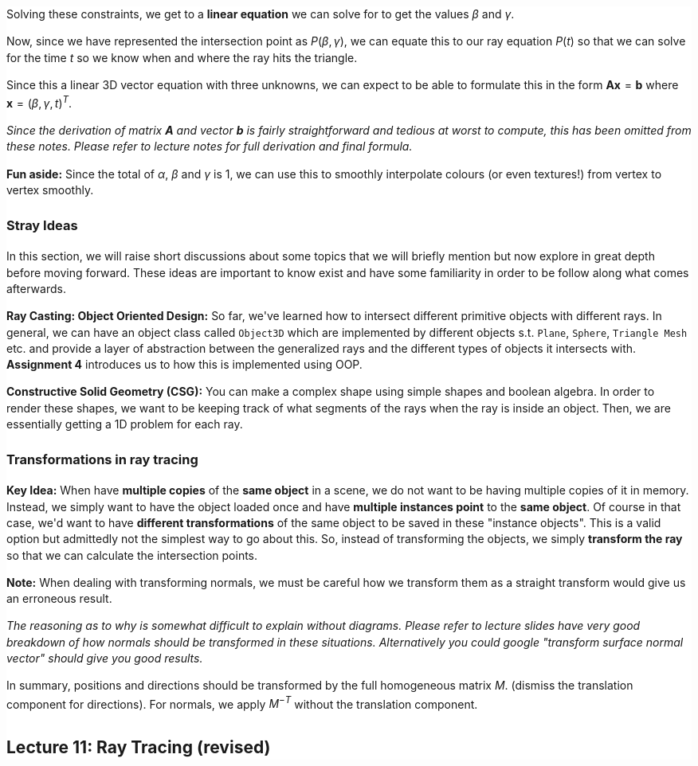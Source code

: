 Solving these constraints, we get to a **linear equation** we can solve for to get the values $\beta$ and $\gamma$.

Now, since we have represented the intersection point as $P(\beta, \gamma)$, we can equate this to our ray equation $P(t)$ so that we can solve for the time $t$ so we know when and where the ray hits the triangle.

Since this a linear 3D vector equation with three unknowns, we can expect to be able to formulate this in the form $\textbf{A} \textbf{x} = \textbf{b}$ where $\textbf{x} = (\beta, \gamma, t)^T$.

*Since the derivation of matrix $\textbf{A}$ and vector $\textbf{b}$ is fairly straightforward and tedious at worst to compute, this has been omitted from these notes. Please refer to lecture notes for full derivation and final formula.*

**Fun aside:** Since the total of $\alpha$, $\beta$ and $\gamma$ is 1, we can use this to smoothly interpolate colours (or even textures!) from vertex to vertex smoothly. 

### Stray Ideas

In this section, we will raise short discussions about some topics that we will briefly mention but now explore in great depth before moving forward. These ideas are important to know exist and have some familiarity in order to be follow along what comes afterwards.

**Ray Casting: Object Oriented Design:** So far, we've learned how to intersect different primitive objects with different rays. In general, we can have an object class called `Object3D` which are implemented by different objects s.t. `Plane`, `Sphere`, `Triangle Mesh` etc. and provide a layer of abstraction between the generalized rays and the different types of objects it intersects with. **Assignment 4** introduces us to how this is implemented using OOP.

**Constructive Solid Geometry (CSG):** You can make a complex shape using simple shapes and boolean algebra. In order to render these shapes, we want to be keeping track of what segments of the rays when the ray is inside an object. Then, we are essentially getting a 1D problem for each ray.

### Transformations in ray tracing

**Key Idea:** When have **multiple copies** of the **same object** in a scene, we do not want to be having multiple copies of it in memory. Instead, we simply want to have the object loaded once and have **multiple instances point** to the **same object**. Of course in that case, we'd want to have **different transformations** of the same object to be saved in these "instance objects". This is a valid option but admittedly not the simplest way to go about this. So, instead of transforming the objects, we simply **transform the ray** so that we can calculate the intersection points.

**Note:** When dealing with transforming normals, we must be careful how we transform them as a straight transform would give us an erroneous result.

*The reasoning as to why is somewhat difficult to explain without diagrams. Please refer to lecture slides have very good breakdown of how normals should be transformed in these situations. Alternatively you could google "transform surface normal vector" should give you good results.*

In summary, positions and directions should be transformed by the full homogeneous matrix $M$. (dismiss the translation component for directions). For normals, we apply $M^{-T}$ without the translation component.

## Lecture 11: Ray Tracing (revised)
